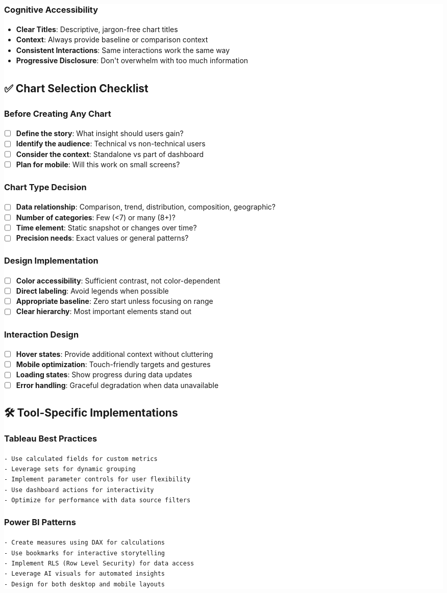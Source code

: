 ### **Cognitive Accessibility**
- **Clear Titles**: Descriptive, jargon-free chart titles
- **Context**: Always provide baseline or comparison context
- **Consistent Interactions**: Same interactions work the same way
- **Progressive Disclosure**: Don't overwhelm with too much information

## ✅ Chart Selection Checklist

### **Before Creating Any Chart**
- [ ] **Define the story**: What insight should users gain?
- [ ] **Identify the audience**: Technical vs non-technical users
- [ ] **Consider the context**: Standalone vs part of dashboard
- [ ] **Plan for mobile**: Will this work on small screens?

### **Chart Type Decision**
- [ ] **Data relationship**: Comparison, trend, distribution, composition, geographic?
- [ ] **Number of categories**: Few (<7) or many (8+)?
- [ ] **Time element**: Static snapshot or changes over time?
- [ ] **Precision needs**: Exact values or general patterns?

### **Design Implementation** 
- [ ] **Color accessibility**: Sufficient contrast, not color-dependent
- [ ] **Direct labeling**: Avoid legends when possible
- [ ] **Appropriate baseline**: Zero start unless focusing on range
- [ ] **Clear hierarchy**: Most important elements stand out

### **Interaction Design**
- [ ] **Hover states**: Provide additional context without cluttering
- [ ] **Mobile optimization**: Touch-friendly targets and gestures
- [ ] **Loading states**: Show progress during data updates
- [ ] **Error handling**: Graceful degradation when data unavailable

## 🛠️ Tool-Specific Implementations

### **Tableau Best Practices**
```
- Use calculated fields for custom metrics
- Leverage sets for dynamic grouping
- Implement parameter controls for user flexibility
- Use dashboard actions for interactivity
- Optimize for performance with data source filters
```

### **Power BI Patterns**
```
- Create measures using DAX for calculations
- Use bookmarks for interactive storytelling
- Implement RLS (Row Level Security) for data access
- Leverage AI visuals for automated insights
- Design for both desktop and mobile layouts
```
